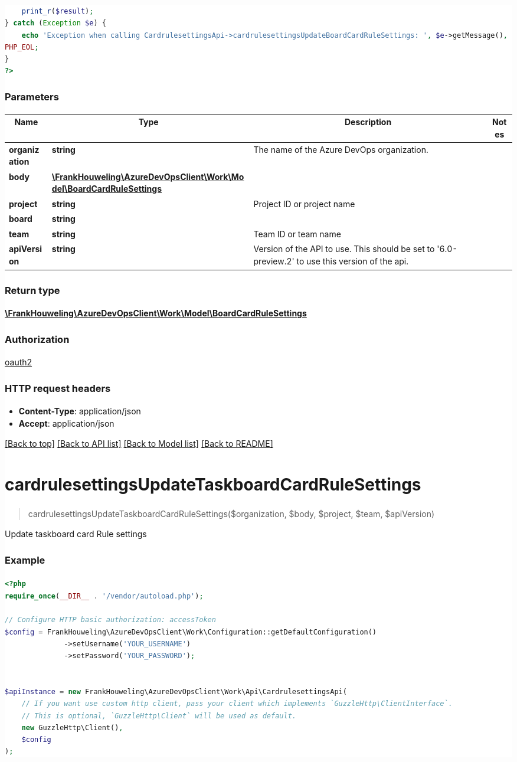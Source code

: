 ```php
    print_r($result);
} catch (Exception $e) {
    echo 'Exception when calling CardrulesettingsApi->cardrulesettingsUpdateBoardCardRuleSettings: ', $e->getMessage(), PHP_EOL;
}
?>
```

### Parameters

Name | Type | Description  | Notes
------------- | ------------- | ------------- | -------------
 **organization** | **string**| The name of the Azure DevOps organization. |
 **body** | [**\FrankHouweling\AzureDevOpsClient\Work\Model\BoardCardRuleSettings**](../Model/BoardCardRuleSettings.md)|  |
 **project** | **string**| Project ID or project name |
 **board** | **string**|  |
 **team** | **string**| Team ID or team name |
 **apiVersion** | **string**| Version of the API to use.  This should be set to &#39;6.0-preview.2&#39; to use this version of the api. |

### Return type

[**\FrankHouweling\AzureDevOpsClient\Work\Model\BoardCardRuleSettings**](../Model/BoardCardRuleSettings.md)

### Authorization

[oauth2](../../README.md#oauth2)

### HTTP request headers

 - **Content-Type**: application/json
 - **Accept**: application/json

[[Back to top]](#) [[Back to API list]](../../README.md#documentation-for-api-endpoints) [[Back to Model list]](../../README.md#documentation-for-models) [[Back to README]](../../README.md)

# **cardrulesettingsUpdateTaskboardCardRuleSettings**
> cardrulesettingsUpdateTaskboardCardRuleSettings($organization, $body, $project, $team, $apiVersion)



Update taskboard card Rule settings

### Example
```php
<?php
require_once(__DIR__ . '/vendor/autoload.php');

// Configure HTTP basic authorization: accessToken
$config = FrankHouweling\AzureDevOpsClient\Work\Configuration::getDefaultConfiguration()
              ->setUsername('YOUR_USERNAME')
              ->setPassword('YOUR_PASSWORD');


$apiInstance = new FrankHouweling\AzureDevOpsClient\Work\Api\CardrulesettingsApi(
    // If you want use custom http client, pass your client which implements `GuzzleHttp\ClientInterface`.
    // This is optional, `GuzzleHttp\Client` will be used as default.
    new GuzzleHttp\Client(),
    $config
);
```